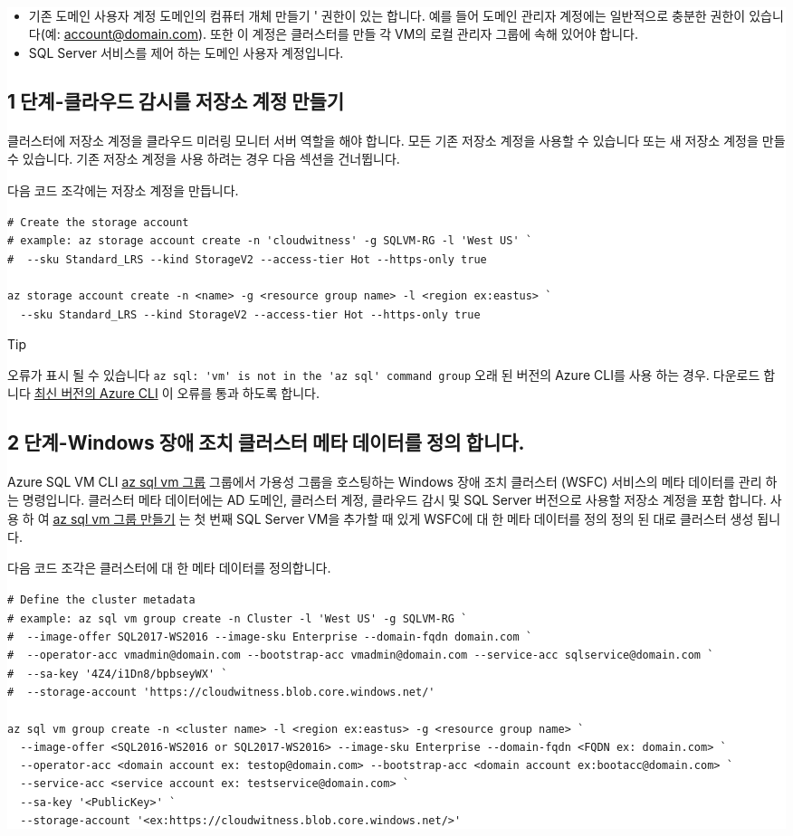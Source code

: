 - 기존 도메인 사용자 계정 도메인의 컴퓨터 개체 만들기 ' 권한이 있는 합니다.  예를 들어 도메인 관리자 계정에는 일반적으로 충분한 권한이 있습니다(예: account@domain.com). 또한 이 계정은 클러스터를 만들 각 VM의 로컬 관리자 그룹에 속해 있어야 합니다.
- SQL Server 서비스를 제어 하는 도메인 사용자 계정입니다. 
 
## <a name="step-1---create-storage-account-as-a-cloud-witness"></a>1 단계-클라우드 감시를 저장소 계정 만들기
클러스터에 저장소 계정을 클라우드 미러링 모니터 서버 역할을 해야 합니다. 모든 기존 저장소 계정을 사용할 수 있습니다 또는 새 저장소 계정을 만들 수 있습니다. 기존 저장소 계정을 사용 하려는 경우 다음 섹션을 건너뜁니다. 

다음 코드 조각에는 저장소 계정을 만듭니다. 
```azurecli
# Create the storage account
# example: az storage account create -n 'cloudwitness' -g SQLVM-RG -l 'West US' `
#  --sku Standard_LRS --kind StorageV2 --access-tier Hot --https-only true

az storage account create -n <name> -g <resource group name> -l <region ex:eastus> `
  --sku Standard_LRS --kind StorageV2 --access-tier Hot --https-only true
```

   >[!TIP]
   > 오류가 표시 될 수 있습니다 `az sql: 'vm' is not in the 'az sql' command group` 오래 된 버전의 Azure CLI를 사용 하는 경우. 다운로드 합니다 [최신 버전의 Azure CLI](https://docs.microsoft.com/cli/azure/install-azure-cli-windows?view=azure-cli-latest) 이 오류를 통과 하도록 합니다.

## <a name="step-2---define-windows-failover-cluster-metadata"></a>2 단계-Windows 장애 조치 클러스터 메타 데이터를 정의 합니다.
Azure SQL VM CLI [az sql vm 그룹](https://docs.microsoft.com/cli/azure/sql/vm/group?view=azure-cli-latest) 그룹에서 가용성 그룹을 호스팅하는 Windows 장애 조치 클러스터 (WSFC) 서비스의 메타 데이터를 관리 하는 명령입니다. 클러스터 메타 데이터에는 AD 도메인, 클러스터 계정, 클라우드 감시 및 SQL Server 버전으로 사용할 저장소 계정을 포함 합니다. 사용 하 여 [az sql vm 그룹 만들기](https://docs.microsoft.com/cli/azure/sql/vm/group?view=azure-cli-latest#az-sql-vm-group-create) 는 첫 번째 SQL Server VM을 추가할 때 있게 WSFC에 대 한 메타 데이터를 정의 정의 된 대로 클러스터 생성 됩니다. 

다음 코드 조각은 클러스터에 대 한 메타 데이터를 정의합니다.
```azurecli
# Define the cluster metadata
# example: az sql vm group create -n Cluster -l 'West US' -g SQLVM-RG `
#  --image-offer SQL2017-WS2016 --image-sku Enterprise --domain-fqdn domain.com `
#  --operator-acc vmadmin@domain.com --bootstrap-acc vmadmin@domain.com --service-acc sqlservice@domain.com `
#  --sa-key '4Z4/i1Dn8/bpbseyWX' `
#  --storage-account 'https://cloudwitness.blob.core.windows.net/'

az sql vm group create -n <cluster name> -l <region ex:eastus> -g <resource group name> `
  --image-offer <SQL2016-WS2016 or SQL2017-WS2016> --image-sku Enterprise --domain-fqdn <FQDN ex: domain.com> `
  --operator-acc <domain account ex: testop@domain.com> --bootstrap-acc <domain account ex:bootacc@domain.com> `
  --service-acc <service account ex: testservice@domain.com> `
  --sa-key '<PublicKey>' `
  --storage-account '<ex:https://cloudwitness.blob.core.windows.net/>'
```
